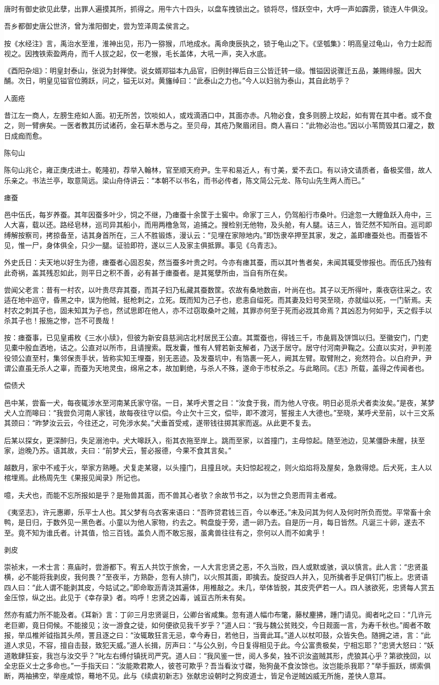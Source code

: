 唐时有御史欲见此孽，出罪人遍摸其所，抓得之。用牛六十四头，以盘车拽锁出之。锁将尽，怪跃空中，大呼一声如霹雳，锁连人牛俱没。  

吾乡都御史唐公世济，曾为淮阳御史，尝为笠泽周孟侯言之。  

按《水经注》言，禹治水至淮，淮神出见，形乃一猕猴，爪地成水。禹命庚辰执之，锁于龟山之下。《坚瓠集》：明高皇过龟山，令力士起而视之。因拽铁索盈两舟，而千人拔之起，仅一老猴，毛长盖体，大吼一声，突入水底。  

《酉阳杂俎》：明皇封泰山，张说为封禅使。说女婿郑镒本九品官，旧例封禅后自三公皆迁转一级。惟镒因说骤迁五品，兼赐绯服。因大酺。次日，明皇见镒官位腾跃，问之，镒无以对。黄旛绰曰：“此泰山之力也。”今人以妇翁为泰山，其自此昉乎？  

人面疮  

昔江左一商人，左膀生疮如人面。初无所苦，饮啖如人，或戏滴酒口中，其面亦赤。凡物必食，食多则膀上坟起，如有胃在其中者。或不食之，则一臂痹矣。一医者教其历试诸药，金石草木悉与之。至贝母，其疮乃聚眉闭目。商人喜曰：“此物必治也。”因以小苇筒毁其口灌之，数日成痂而愈。  

陈句山  

陈句山兆仑，雍正庚戌进士。乾隆初，荐举入翰林，官至顺天府尹。生平和易近人，有寸美，爱不去口。有以诗文请质者，备极奖借，故人乐亲之。书法兰亭，取意简远。梁山舟侍讲云：“本朝不以书名，而书必传者，陈文简公元龙、陈句山先生两人而已。”  

瘗蚕  

邑中伍氏，每岁养蚕。其年因蚕多叶少，饲之不继，乃瘗蚕十余筐于土窖中。命家丁三人，仍驾船行市桑叶。归途忽一大鲤鱼跃入舟中，三人大喜，载以还。路经皂林，巡司异其船小，而用两橹急驾，追捕之。搜检别无他物，及头舱，有人腿。诘三人，皆茫然不知所自。巡司即缚解按察司，拷掠备至，诘其身首所在，三人不胜锻炼，漫认云：“见埋在家隙地内。”即饬隶卒押至其家，发之，盖即瘗蚕处也。而蚕皆不见，惟一尸，身体俱全，只少一腿。证验即符，遂以三人及家主俱抵罪。事见《乌青志》。  

外史氏日：夫天地以好生为德，瘗蚕者心固忍矣，然当蚕多叶贵之时。今亦有瘗其蚕，而以其叶售者矣，未闻其辄受惨报也。而伍氏乃独有此奇祸，盖其残忍如此，则平日之积不善，必有甚于瘗蚕者。是其冤孽所由，当自有所在矣。  

尝闻父老言：昔有一村农，以叶贵尽弃其蚕，而其子妇乃私藏其蚕数筐。农故有桑地数亩，叶尚在也。其子以无所得叶，乘夜窃往采之。农适在地中巡守，昏黑之中，误为他贼，挺枪刺之，立死。既而知为己子也，悲恚自缢死。而其妻及妇号哭至晓，亦就缢以死，一门斩焉。夫村农之刺其子也，固未知其为子也，然试思即在他人，亦不过窃取桑叶之贼，其罪亦何至于死而必戕其命焉？其凶忍为何如乎，天之假手以杀其子也！报施之惨，岂不可畏哉！  

按：瘗蚕事，已见皇甫枚《三水小牍》，但彼为新安县慈涧店北村居民王公直。其鬻蚕也，得钱三千，市彘肩及饼饵以归。至徽安门，门吏见橐中殷血洒地，诘之。公直对以所市，且请搜索。既发囊，惟有人臂若新支解者，乃送于居守。居守付河南尹鞠之。公直以实对，尹判差役领公直至村，集邻保责手状，皆称实知王埋蚕，别无恶迹。及发蚕坑中，有箔裹一死人，阙其左臂。取臂附之，宛然符合。以白府尹，尹谓公直虽无杀人之辜，而蚕为天地灵虫，绵帛之本，故加剿绝，与杀人不殊，遂命于市杖杀之。与此略同。《志》所载，盖得之传闻者也。  

偿债犬  

邑中某，尝畜一犬，每夜辄涉水至河南某氏家守宿。一日，某呼犬詈之目：“汝食于我，而为他人守夜。明日必觅杀犬者卖汝矣。”是夜，某梦犬人立而嗥曰：“我尝负河南人家钱，故每夜往守以偿。今止欠十三文，偿毕，即不渡河，誓报主人大德也。”至晓，某呼犬至前，以十三文系其颈曰：“昨梦汝云云，今往还之，可免涉水矣。”犬垂首受戒，遂带钱往掷其家而返。从此更不复去。  

后某以探女，更深醉归，失足溺池中。犬大嗥跃入，衔其衣拖至岸上。跳而至家，以首撞门，主母惊起。随至池边，见某僵卧未醒，扶至家，迨晚乃苏。语其故，夫曰：“前梦犬云，誓必报德，今果不食其言矣。”  

越数月，家中不戒于火，举家方熟睡。犬复走某寝，以头撞门，且撞且吠。夫妇惊起视之，则火焰焰将及屋矣，急救得熄。后犬死，主人以棺埋焉。此杨周先生《果报见闻录》所记也。  

噫，夫犬也，而能不忘所报如是乎？是殆兽其面，而不兽其心者欤？余故节书之，以为世之负恩而背主者戒。  

《夷坚志》，许元惠卿，乐平士人也。其父梦有乌衣客来语曰：“吾昨贷君钱三百，今以奉还。”未及问其为何人及何时所负而觉。平常畜十余鸭，是日归，于数外见一黑色者。小童以为他人家物，约去之。鸭盘旋于旁，遗一卵乃去。自是历一月，每日皆然。凡诞三十卵，遂去不至。竟不知为谁氏者。计其值，恰三百钱。盖负人而不敢忘报，虽禽兽往往有之，奈何以人而不如禽乎！  

剥皮  

崇祯末，一术士言：熹庙时，尝游都下。宥五人共饮于旅舍，一人大言忠贤之恶，不久当败，四人或默或骇，讽以慎言。此人言：“忠贤虽横，必不能将我剥皮，我何畏？”至夜半，方熟卧，忽有人排门，以火照其面，即擒去。旋捉四人并入，见所擒者手足俱钉门板上。忠贤语四人曰：“此人谓不能剥其皮，今姑试之。”即命取沥青浇其遍体，用椎敲之。未几，举体皆脱，其皮壳俨若一人。四人骇欲死，忠贤每人赏五金压惊，纵之出。此见于《幸存录》者。呜呼！忠贤之凶毒，诚亘古所未有矣。  

然亦有威力所不能及者。《耳新》言：丁卯三月忠贤诞日，公卿台省咸集。忽有道人幅巾布氅，藤杖麈拂，踵门请见。阍者叱之曰：“几许元老巨卿，竟日伺候。不能接见；汝一游食之徒，如何便欲见我千岁乎？”道人曰：“我与魏公贫贱交，今日觌面一言，为寿千秋也。”阍者不敢报，举瓜椎斧钺指其头颅，詈且逐之曰：“汝辄敢狂言无忌，幸今寿日，若他日，当膏此耳。”道人以杖叩鼓，众皆失色。随拥之进，言：“此道人求见，不容，擅自击鼓，致犯天威。”道人长揖，厉声曰：“与公久别，今日复得相见于此。今公富贵极矣，宁相忘耶？”忠贤大怒曰：“妖道敢肆狂妄，我岂与汝交乎？”叱左右缚付镇抚司严究。道人曰：“我风鉴一世，阅人多矣，独不识汝盗贼其形，虎狼其心乎？第欲挽回，以全忠臣义士之多命也。”一手指天曰：“汝能欺君欺人，彼苍可欺乎？吾当看汝寸磔，殆狗彘不食汝馀也。汝岂能杀我耶？”举手振跃，绑索俱断，两袖拂空，举座咸惊，蓦地不见。此与《续虞初新志》张献忠设朝时之狗皮道士，皆足令逆贼凶威无所施，差快人意耳。  
